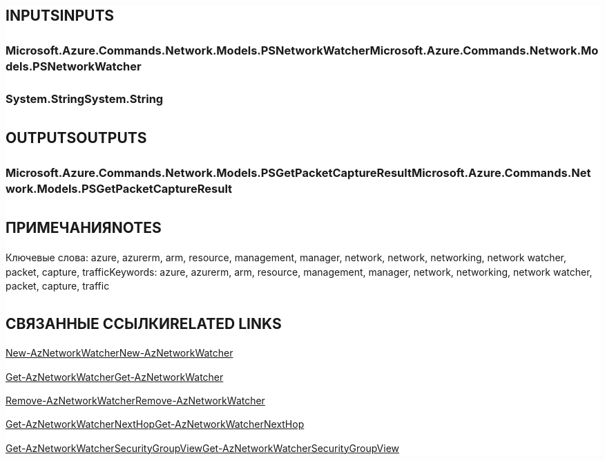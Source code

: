 ## <span data-ttu-id="c7b84-138">INPUTS</span><span class="sxs-lookup"><span data-stu-id="c7b84-138">INPUTS</span></span>

### <span data-ttu-id="c7b84-139">Microsoft.Azure.Commands.Network.Models.PSNetworkWatcher</span><span class="sxs-lookup"><span data-stu-id="c7b84-139">Microsoft.Azure.Commands.Network.Models.PSNetworkWatcher</span></span>

### <span data-ttu-id="c7b84-140">System.String</span><span class="sxs-lookup"><span data-stu-id="c7b84-140">System.String</span></span>

## <span data-ttu-id="c7b84-141">OUTPUTS</span><span class="sxs-lookup"><span data-stu-id="c7b84-141">OUTPUTS</span></span>

### <span data-ttu-id="c7b84-142">Microsoft.Azure.Commands.Network.Models.PSGetPacketCaptureResult</span><span class="sxs-lookup"><span data-stu-id="c7b84-142">Microsoft.Azure.Commands.Network.Models.PSGetPacketCaptureResult</span></span>

## <span data-ttu-id="c7b84-143">ПРИМЕЧАНИЯ</span><span class="sxs-lookup"><span data-stu-id="c7b84-143">NOTES</span></span>
<span data-ttu-id="c7b84-144">Ключевые слова: azure, azurerm, arm, resource, management, manager, network, network, networking, network watcher, packet, capture, traffic</span><span class="sxs-lookup"><span data-stu-id="c7b84-144">Keywords: azure, azurerm, arm, resource, management, manager, network, networking, network watcher, packet, capture, traffic</span></span>

## <span data-ttu-id="c7b84-145">СВЯЗАННЫЕ ССЫЛКИ</span><span class="sxs-lookup"><span data-stu-id="c7b84-145">RELATED LINKS</span></span>

[<span data-ttu-id="c7b84-146">New-AzNetworkWatcher</span><span class="sxs-lookup"><span data-stu-id="c7b84-146">New-AzNetworkWatcher</span></span>](./New-AzNetworkWatcher.md)

[<span data-ttu-id="c7b84-147">Get-AzNetworkWatcher</span><span class="sxs-lookup"><span data-stu-id="c7b84-147">Get-AzNetworkWatcher</span></span>](./Get-AzNetworkWatcher.md)

[<span data-ttu-id="c7b84-148">Remove-AzNetworkWatcher</span><span class="sxs-lookup"><span data-stu-id="c7b84-148">Remove-AzNetworkWatcher</span></span>](./Remove-AzNetworkWatcher.md)

[<span data-ttu-id="c7b84-149">Get-AzNetworkWatcherNextHop</span><span class="sxs-lookup"><span data-stu-id="c7b84-149">Get-AzNetworkWatcherNextHop</span></span>](./Get-AzNetworkWatcherNextHop.md)

[<span data-ttu-id="c7b84-150">Get-AzNetworkWatcherSecurityGroupView</span><span class="sxs-lookup"><span data-stu-id="c7b84-150">Get-AzNetworkWatcherSecurityGroupView</span></span>](./Get-AzNetworkWatcherSecurityGroupView.md)
